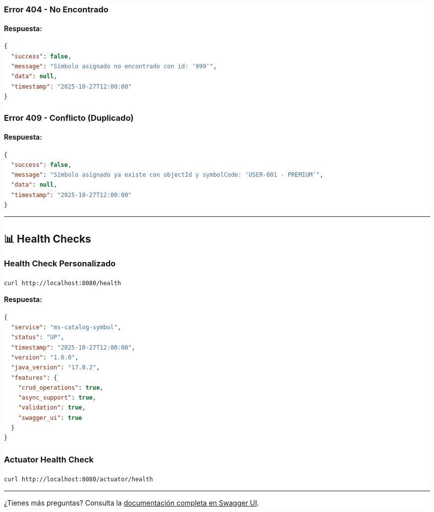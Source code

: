 ### Error 404 - No Encontrado

**Respuesta:**
```json
{
  "success": false,
  "message": "Símbolo asignado no encontrado con id: '999'",
  "data": null,
  "timestamp": "2025-10-27T12:00:00"
}
```

### Error 409 - Conflicto (Duplicado)

**Respuesta:**
```json
{
  "success": false,
  "message": "Símbolo asignado ya existe con objectId y symbolCode: 'USER-001 - PREMIUM'",
  "data": null,
  "timestamp": "2025-10-27T12:00:00"
}
```

---

## 📊 Health Checks

### Health Check Personalizado

```bash
curl http://localhost:8080/health
```

**Respuesta:**
```json
{
  "service": "ms-catalog-symbol",
  "status": "UP",
  "timestamp": "2025-10-27T12:00:00",
  "version": "1.0.0",
  "java_version": "17.0.2",
  "features": {
    "crud_operations": true,
    "async_support": true,
    "validation": true,
    "swagger_ui": true
  }
}
```

### Actuator Health Check

```bash
curl http://localhost:8080/actuator/health
```

---

¿Tienes más preguntas? Consulta la [documentación completa en Swagger UI](http://localhost:8080/swagger-ui.html).


